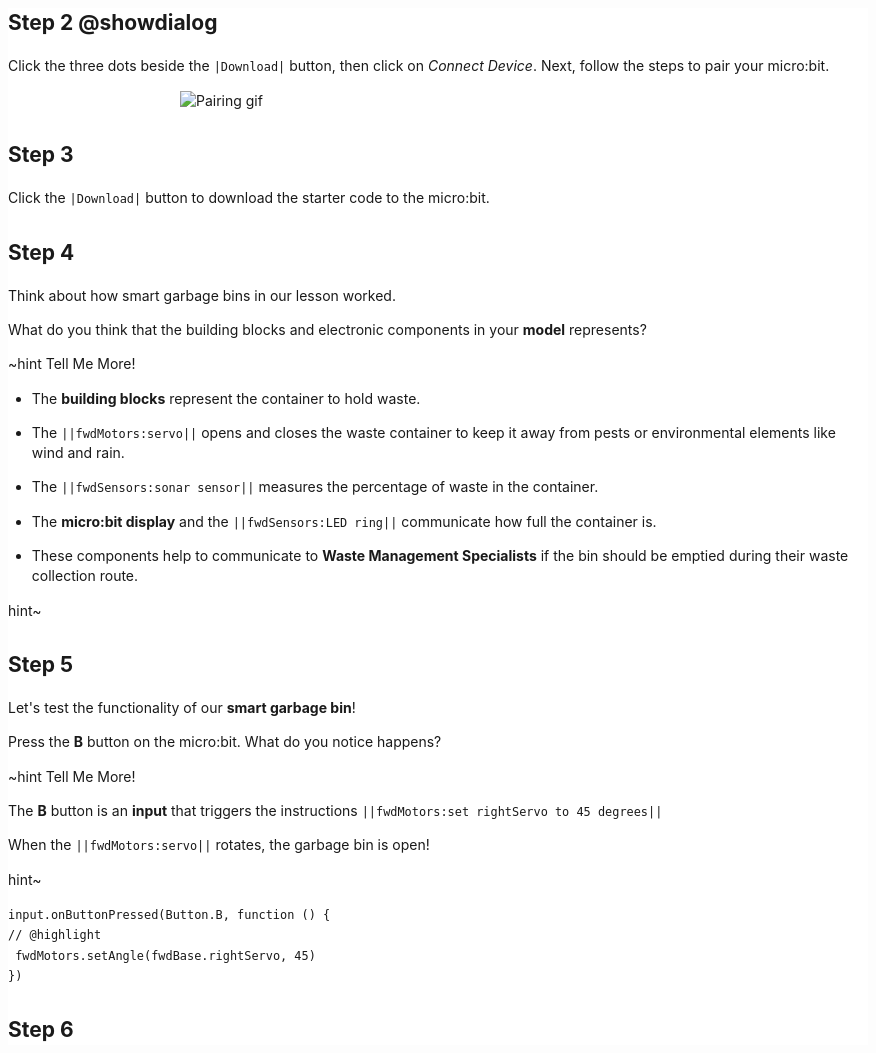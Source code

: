 ## Step 2 @showdialog

Click the three dots beside the `|Download|` button, then click on _Connect Device_.
Next, follow the steps to pair your micro:bit.

<img src="https://raw.githubusercontent.com/ssande-fwd/pxt-climate-action-steve/main/tutorial-assets/pairmicrobitGIF.webp"  alt="Pairing gif" style="display: block; width: 60%; margin:auto;">

## Step 3

Click the `|Download|` button to download the starter code to the micro:bit.

## Step 4

Think about how smart garbage bins in our lesson worked.

What do you think that the building blocks and electronic components in your **model** represents?

~hint Tell Me More!

-   The **building blocks** represent the container to hold waste.

-   The `||fwdMotors:servo||` opens and closes the waste container to keep it away from pests or environmental elements like wind and rain.

-   The `||fwdSensors:sonar sensor||` measures the percentage of waste in the container.

-   The **micro:bit display** and the `||fwdSensors:LED ring||` communicate how full the container is.

-   These components help to communicate to **Waste Management Specialists** if the bin should be emptied during their waste collection route.

hint~

## Step 5

Let's test the functionality of our **smart garbage bin**!

Press the **B** button on the micro:bit. What do you notice happens?

~hint Tell Me More!

The **B** button is an **input** that triggers the instructions `||fwdMotors:set rightServo to 45 degrees||`

When the `||fwdMotors:servo||` rotates, the garbage bin is open!

hint~

```blocks
input.onButtonPressed(Button.B, function () {
// @highlight
 fwdMotors.setAngle(fwdBase.rightServo, 45)
})
```

## Step 6
